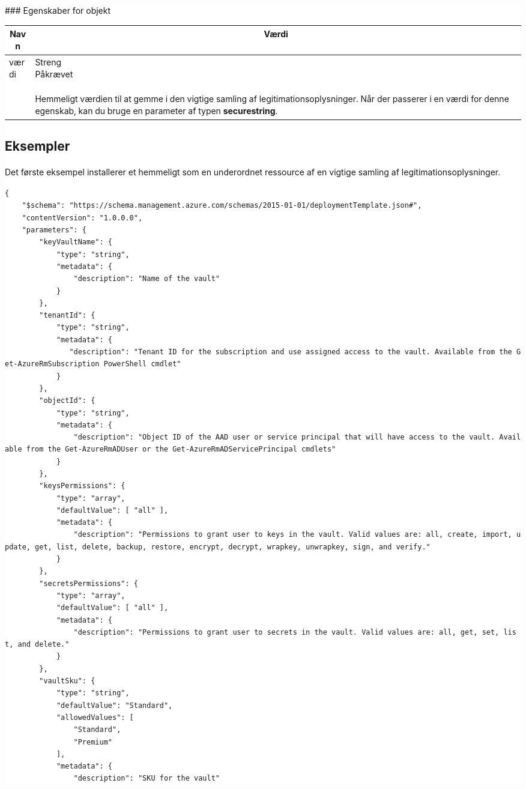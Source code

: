 <a id="properties" />
### <a name="properties-object"></a>Egenskaber for objekt

| Navn | Værdi |
| ---- | ---- | 
| værdi | Streng<br />Påkrævet<br /><br />Hemmeligt værdien til at gemme i den vigtige samling af legitimationsoplysninger. Når der passerer i en værdi for denne egenskab, kan du bruge en parameter af typen **securestring**.  |

    
## <a name="examples"></a>Eksempler

Det første eksempel installerer et hemmeligt som en underordnet ressource af en vigtige samling af legitimationsoplysninger.

    {
        "$schema": "https://schema.management.azure.com/schemas/2015-01-01/deploymentTemplate.json#",
        "contentVersion": "1.0.0.0",
        "parameters": {
            "keyVaultName": {
                "type": "string",
                "metadata": {
                    "description": "Name of the vault"
                }
            },
            "tenantId": {
                "type": "string",
                "metadata": {
                   "description": "Tenant ID for the subscription and use assigned access to the vault. Available from the Get-AzureRmSubscription PowerShell cmdlet"
                }
            },
            "objectId": {
                "type": "string",
                "metadata": {
                    "description": "Object ID of the AAD user or service principal that will have access to the vault. Available from the Get-AzureRmADUser or the Get-AzureRmADServicePrincipal cmdlets"
                }
            },
            "keysPermissions": {
                "type": "array",
                "defaultValue": [ "all" ],
                "metadata": {
                    "description": "Permissions to grant user to keys in the vault. Valid values are: all, create, import, update, get, list, delete, backup, restore, encrypt, decrypt, wrapkey, unwrapkey, sign, and verify."
                }
            },
            "secretsPermissions": {
                "type": "array",
                "defaultValue": [ "all" ],
                "metadata": {
                    "description": "Permissions to grant user to secrets in the vault. Valid values are: all, get, set, list, and delete."
                }
            },
            "vaultSku": {
                "type": "string",
                "defaultValue": "Standard",
                "allowedValues": [
                    "Standard",
                    "Premium"
                ],
                "metadata": {
                    "description": "SKU for the vault"